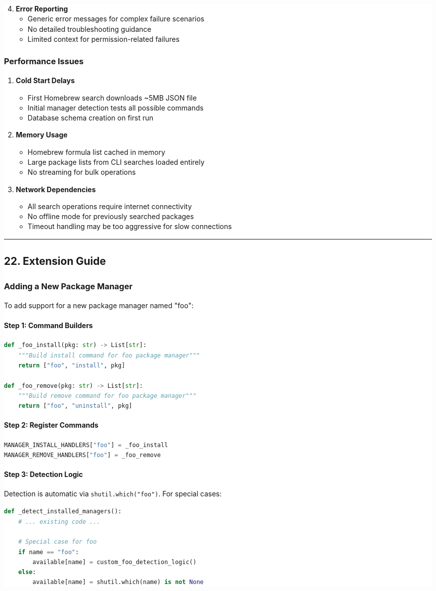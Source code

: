 4. **Error Reporting**
   - Generic error messages for complex failure scenarios
   - No detailed troubleshooting guidance
   - Limited context for permission-related failures

### Performance Issues

1. **Cold Start Delays**
   - First Homebrew search downloads ~5MB JSON file
   - Initial manager detection tests all possible commands
   - Database schema creation on first run

2. **Memory Usage**
   - Homebrew formula list cached in memory
   - Large package lists from CLI searches loaded entirely
   - No streaming for bulk operations

3. **Network Dependencies**
   - All search operations require internet connectivity
   - No offline mode for previously searched packages
   - Timeout handling may be too aggressive for slow connections

---

## 22. Extension Guide

### Adding a New Package Manager

To add support for a new package manager named "foo":

#### Step 1: Command Builders
```python
def _foo_install(pkg: str) -> List[str]:
    """Build install command for foo package manager"""
    return ["foo", "install", pkg]

def _foo_remove(pkg: str) -> List[str]:
    """Build remove command for foo package manager"""  
    return ["foo", "uninstall", pkg]
```

#### Step 2: Register Commands
```python
MANAGER_INSTALL_HANDLERS["foo"] = _foo_install
MANAGER_REMOVE_HANDLERS["foo"] = _foo_remove
```

#### Step 3: Detection Logic
Detection is automatic via `shutil.which("foo")`. For special cases:
```python
def _detect_installed_managers():
    # ... existing code ...
    
    # Special case for foo
    if name == "foo":
        available[name] = custom_foo_detection_logic()
    else:
        available[name] = shutil.which(name) is not None
```
